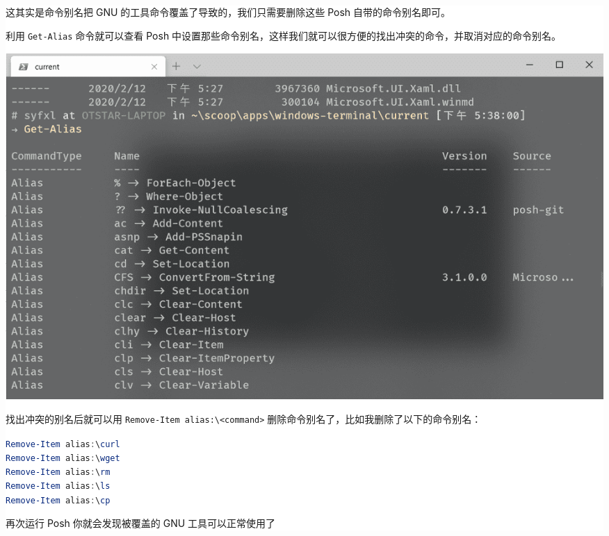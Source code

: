 这其实是命令别名把 GNU 的工具命令覆盖了导致的，我们只需要删除这些 Posh 自带的命令别名即可。

利用 `Get-Alias` 命令就可以查看 Posh 中设置那些命令别名，这样我们就可以很方便的找出冲突的命令，并取消对应的命令别名。

![](images/8feba270-6af8-4e87-9595-d17f39be06bd.jpg)

找出冲突的别名后就可以用 `Remove-Item alias:\<command>` 删除命令别名了，比如我删除了以下的命令别名：

```powershell
Remove-Item alias:\curl
Remove-Item alias:\wget
Remove-Item alias:\rm
Remove-Item alias:\ls
Remove-Item alias:\cp
```

再次运行 Posh 你就会发现被覆盖的 GNU 工具可以正常使用了

